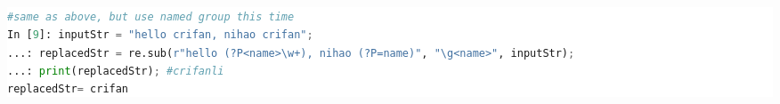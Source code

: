 ```python
#same as above, but use named group this time
In [9]: inputStr = "hello crifan, nihao crifan";
...: replacedStr = re.sub(r"hello (?P<name>\w+), nihao (?P=name)", "\g<name>", inputStr);
...: print(replacedStr); #crifanli
replacedStr= crifan

```
